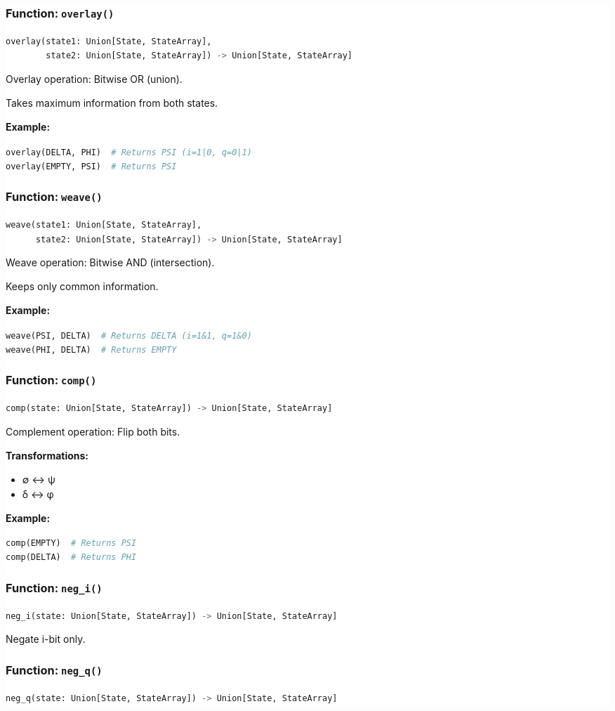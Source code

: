 ### Function: `overlay()`
```python
overlay(state1: Union[State, StateArray], 
        state2: Union[State, StateArray]) -> Union[State, StateArray]
```

Overlay operation: Bitwise OR (union).

Takes maximum information from both states.

**Example:**
```python
overlay(DELTA, PHI)  # Returns PSI (i=1|0, q=0|1)
overlay(EMPTY, PSI)  # Returns PSI
```

### Function: `weave()`
```python
weave(state1: Union[State, StateArray], 
      state2: Union[State, StateArray]) -> Union[State, StateArray]
```

Weave operation: Bitwise AND (intersection).

Keeps only common information.

**Example:**
```python
weave(PSI, DELTA)  # Returns DELTA (i=1&1, q=1&0)
weave(PHI, DELTA)  # Returns EMPTY
```

### Function: `comp()`
```python
comp(state: Union[State, StateArray]) -> Union[State, StateArray]
```

Complement operation: Flip both bits.

**Transformations:**
- ∅ ↔ ψ
- δ ↔ φ

**Example:**
```python
comp(EMPTY)  # Returns PSI
comp(DELTA)  # Returns PHI
```

### Function: `neg_i()`
```python
neg_i(state: Union[State, StateArray]) -> Union[State, StateArray]
```

Negate i-bit only.

### Function: `neg_q()`
```python
neg_q(state: Union[State, StateArray]) -> Union[State, StateArray]
```
